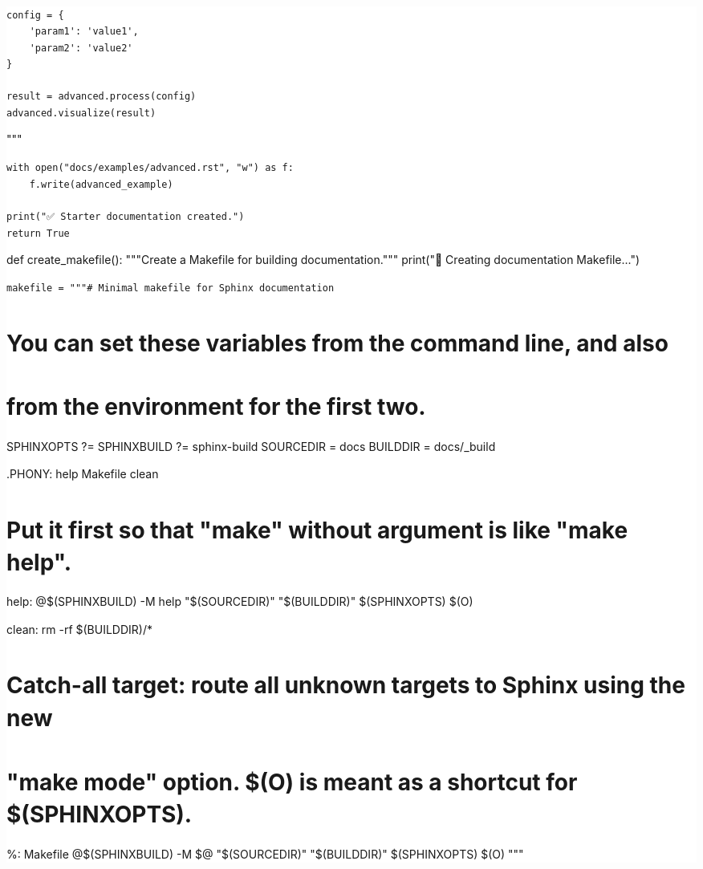     config = {
        'param1': 'value1',
        'param2': 'value2'
    }
    
    result = advanced.process(config)
    advanced.visualize(result)
"""
    
    with open("docs/examples/advanced.rst", "w") as f:
        f.write(advanced_example)
    
    print("✅ Starter documentation created.")
    return True


def create_makefile():
    """Create a Makefile for building documentation."""
    print("📄 Creating documentation Makefile...")
    
    makefile = """# Minimal makefile for Sphinx documentation

# You can set these variables from the command line, and also
# from the environment for the first two.
SPHINXOPTS    ?=
SPHINXBUILD   ?= sphinx-build
SOURCEDIR     = docs
BUILDDIR      = docs/_build

.PHONY: help Makefile clean

# Put it first so that "make" without argument is like "make help".
help:
	@$(SPHINXBUILD) -M help "$(SOURCEDIR)" "$(BUILDDIR)" $(SPHINXOPTS) $(O)

clean:
	rm -rf $(BUILDDIR)/*

# Catch-all target: route all unknown targets to Sphinx using the new
# "make mode" option.  $(O) is meant as a shortcut for $(SPHINXOPTS).
%: Makefile
	@$(SPHINXBUILD) -M $@ "$(SOURCEDIR)" "$(BUILDDIR)" $(SPHINXOPTS) $(O)
"""
    